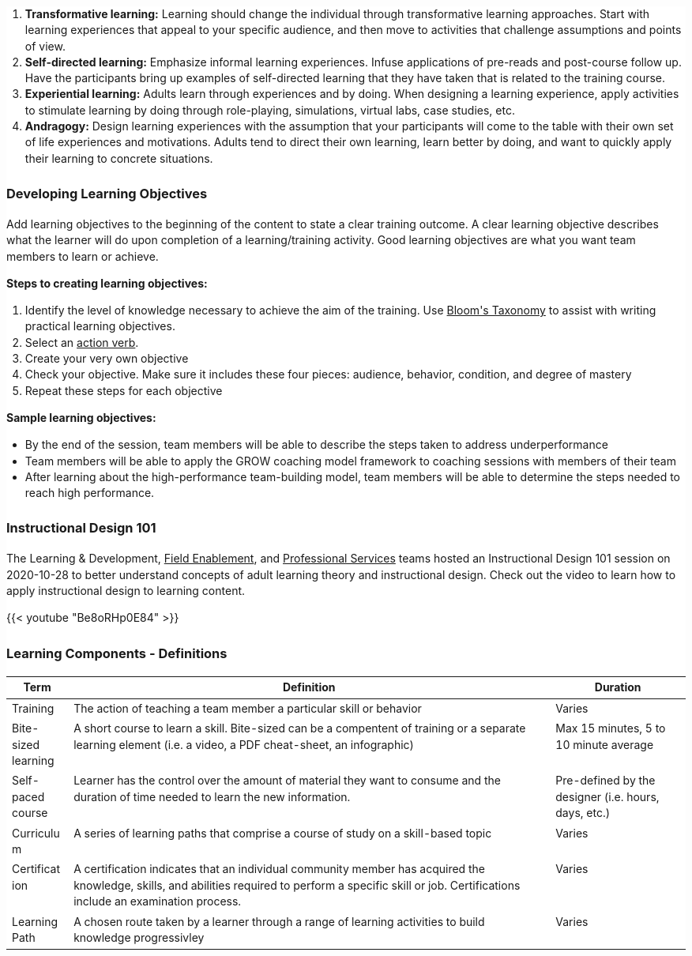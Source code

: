 1. **Transformative learning:** Learning should change the individual through transformative learning approaches. Start with learning experiences that appeal to your specific audience, and then move to activities that challenge assumptions and points of view.
1. **Self-directed learning:** Emphasize informal learning experiences. Infuse applications of pre-reads and post-course follow up. Have the participants bring up examples of self-directed learning that they have taken that is related to the training course.
1. **Experiential learning:** Adults learn through experiences and by doing. When designing a learning experience, apply activities to stimulate learning by doing through role-playing, simulations, virtual labs, case studies, etc.
1. **Andragogy:** Design learning experiences with the assumption that your participants will come to the table with their own set of life experiences and motivations. Adults tend to direct their own learning, learn better by doing, and want to quickly apply their learning to concrete situations.

### Developing Learning Objectives

Add learning objectives to the beginning of the content to state a clear training outcome. A clear learning objective describes what the learner will do upon completion of a learning/training activity. Good learning objectives are what you want team members to learn or achieve.

**Steps to creating learning objectives:**

1. Identify the level of knowledge necessary to achieve the aim of the training. Use [Bloom's Taxonomy](https://tips.uark.edu/using-blooms-taxonomy/) to assist with writing practical learning objectives.
1. Select an [action verb](https://www.bumc.bu.edu/cme/files/2012/07/13-Tips-for-writing-objectives.doc).
1. Create your very own objective
1. Check your objective. Make sure it includes these four pieces: audience, behavior, condition, and degree of mastery
1. Repeat these steps for each objective

**Sample learning objectives:**

- By the end of the session, team members will be able to describe the steps taken to address underperformance
- Team members will be able to apply the GROW coaching model framework to coaching sessions with members of their team
- After learning about the high-performance team-building model, team members will be able to determine the steps needed to reach high performance.

### Instructional Design 101

The Learning & Development, [Field Enablement](/handbook/sales/field-operations/field-enablement/), and [Professional Services](/handbook/customer-success/professional-services-engineering/) teams hosted an Instructional Design 101 session on 2020-10-28 to better understand concepts of adult learning theory and instructional design. Check out the video to learn how to apply instructional design to learning content.

{{< youtube "Be8oRHp0E84" >}}

### Learning Components - Definitions

| Term | Definition | Duration |
| ------ | ------ | ------ |
| Training | The action of teaching a team member a particular skill or behavior | Varies |
| Bite-sized learning | A short course to learn a skill. Bite-sized can be a compentent of training or a separate learning element (i.e. a video, a PDF cheat-sheet, an infographic) | Max 15 minutes, 5 to 10 minute average |
| Self-paced course | Learner has the control over the amount of material they want to consume and the duration of time needed to learn the new information. | Pre-defined by the designer (i.e. hours, days, etc.) |
| Curriculum | A series of learning paths that comprise a course of study on a skill-based topic | Varies |
| Certification | A certification indicates that an individual community member has acquired the knowledge, skills, and abilities required to perform a specific skill or job. Certifications include an examination process. | Varies |
| Learning Path | A chosen route taken by a learner through a range of learning activities to build knowledge progressivley | Varies |
